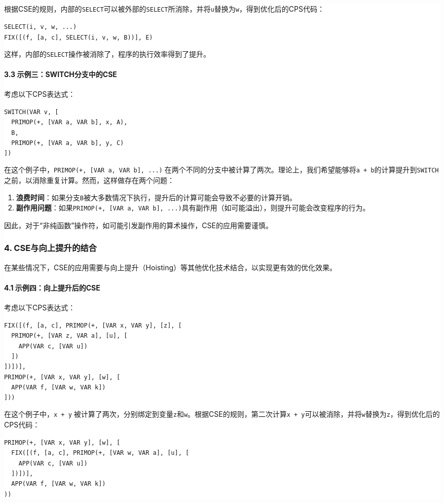 根据CSE的规则，内部的`SELECT`可以被外部的`SELECT`所消除，并将`u`替换为`w`，得到优化后的CPS代码：

```sml
SELECT(i, v, w, ...)
FIX([(f, [a, c], SELECT(i, v, w, B))], E)
```

这样，内部的`SELECT`操作被消除了，程序的执行效率得到了提升。

#### **3.3 示例三：SWITCH分支中的CSE**

考虑以下CPS表达式：

```sml
SWITCH(VAR v, [
  PRIMOP(+, [VAR a, VAR b], x, A),
  B,
  PRIMOP(+, [VAR a, VAR b], y, C)
])
```

在这个例子中，`PRIMOP(+, [VAR a, VAR b], ...)` 在两个不同的分支中被计算了两次。理论上，我们希望能够将`a + b`的计算提升到`SWITCH`之前，以消除重复计算。然而，这样做存在两个问题：

1. **浪费时间**：如果分支`B`被大多数情况下执行，提升后的计算可能会导致不必要的计算开销。
2. **副作用问题**：如果`PRIMOP(+, [VAR a, VAR b], ...)`具有副作用（如可能溢出），则提升可能会改变程序的行为。

因此，对于“非纯函数”操作符，如可能引发副作用的算术操作，CSE的应用需要谨慎。

### **4. CSE与向上提升的结合**

在某些情况下，CSE的应用需要与向上提升（Hoisting）等其他优化技术结合，以实现更有效的优化效果。

#### **4.1 示例四：向上提升后的CSE**

考虑以下CPS表达式：

```sml
FIX([(f, [a, c], PRIMOP(+, [VAR x, VAR y], [z], [
  PRIMOP(+, [VAR z, VAR a], [u], [
    APP(VAR c, [VAR u])
  ])
])])],
PRIMOP(+, [VAR x, VAR y], [w], [
  APP(VAR f, [VAR w, VAR k])
]))
```

在这个例子中，`x + y` 被计算了两次，分别绑定到变量`z`和`w`。根据CSE的规则，第二次计算`x + y`可以被消除，并将`w`替换为`z`，得到优化后的CPS代码：

```sml
PRIMOP(+, [VAR x, VAR y], [w], [
  FIX([(f, [a, c], PRIMOP(+, [VAR w, VAR a], [u], [
    APP(VAR c, [VAR u])
  ])])],
  APP(VAR f, [VAR w, VAR k])
))
```
